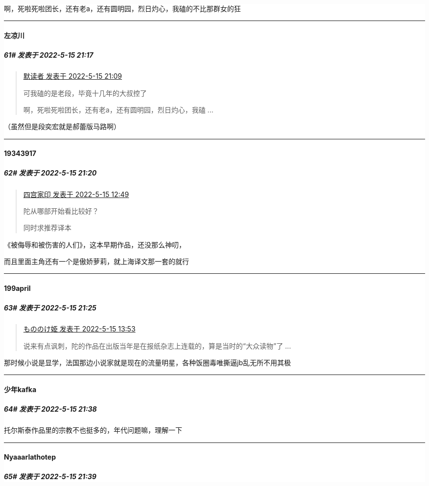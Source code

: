 啊，死啦死啦团长，还有老a，还有圆明园，烈日灼心，我磕的不比那群女的狂



*****

####  左凉川  
##### 61#       发表于 2022-5-15 21:17

<blockquote><a href="httphttps://bbs.saraba1st.com/2b/forum.php?mod=redirect&amp;goto=findpost&amp;pid=55855373&amp;ptid=2069645" target="_blank">默读者 发表于 2022-5-15 21:09</a>

可我磕的是老段，毕竟十几年的大叔控了

啊，死啦死啦团长，还有老a，还有圆明园，烈日灼心，我磕 ...</blockquote>
（虽然但是段奕宏就是郝蕾版马路啊）

*****

####  19343917  
##### 62#       发表于 2022-5-15 21:20

<blockquote><a href="httphttps://bbs.saraba1st.com/2b/forum.php?mod=redirect&amp;goto=findpost&amp;pid=55849206&amp;ptid=2069645" target="_blank">四宫家印 发表于 2022-5-15 12:49</a>

陀从哪部开始看比较好？

同时求推荐译本</blockquote>
《被侮辱和被伤害的人们》，这本早期作品，还没那么神叨，

而且里面主角还有一个是傲娇萝莉，就上海译文那一套的就行



*****

####  199april  
##### 63#       发表于 2022-5-15 21:25

<blockquote><a href="httphttps://bbs.saraba1st.com/2b/forum.php?mod=redirect&amp;goto=findpost&amp;pid=55849964&amp;ptid=2069645" target="_blank">もののけ姫 发表于 2022-5-15 13:53</a>

说来有点讽刺，陀的作品在出版当年是在报纸杂志上连载的，算是当时的“大众读物”了 ...</blockquote>
那时候小说是显学，法国那边小说家就是现在的流量明星，各种饭圈毒唯撕逼jb乱无所不用其极



*****

####  少年kafka  
##### 64#       发表于 2022-5-15 21:38

托尔斯泰作品里的宗教不也挺多的，年代问题嘛，理解一下

*****

####  Nyaaarlathotep  
##### 65#       发表于 2022-5-15 21:39
